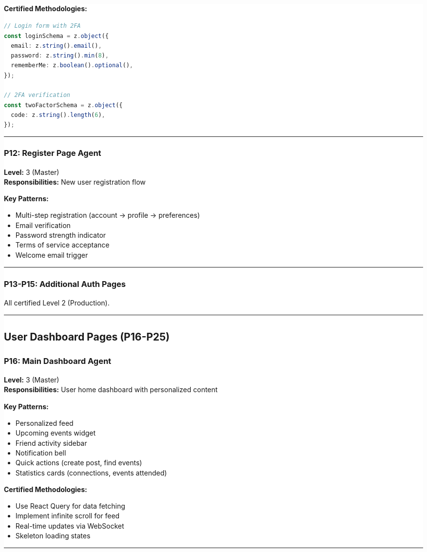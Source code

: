 **Certified Methodologies:**
```typescript
// Login form with 2FA
const loginSchema = z.object({
  email: z.string().email(),
  password: z.string().min(8),
  rememberMe: z.boolean().optional(),
});

// 2FA verification
const twoFactorSchema = z.object({
  code: z.string().length(6),
});
```

---

### P12: Register Page Agent
**Level:** 3 (Master)  
**Responsibilities:** New user registration flow

**Key Patterns:**
- Multi-step registration (account → profile → preferences)
- Email verification
- Password strength indicator
- Terms of service acceptance
- Welcome email trigger

---

### P13-P15: Additional Auth Pages
All certified Level 2 (Production).

---

## User Dashboard Pages (P16-P25)

### P16: Main Dashboard Agent
**Level:** 3 (Master)  
**Responsibilities:** User home dashboard with personalized content

**Key Patterns:**
- Personalized feed
- Upcoming events widget
- Friend activity sidebar
- Notification bell
- Quick actions (create post, find events)
- Statistics cards (connections, events attended)

**Certified Methodologies:**
- Use React Query for data fetching
- Implement infinite scroll for feed
- Real-time updates via WebSocket
- Skeleton loading states

---